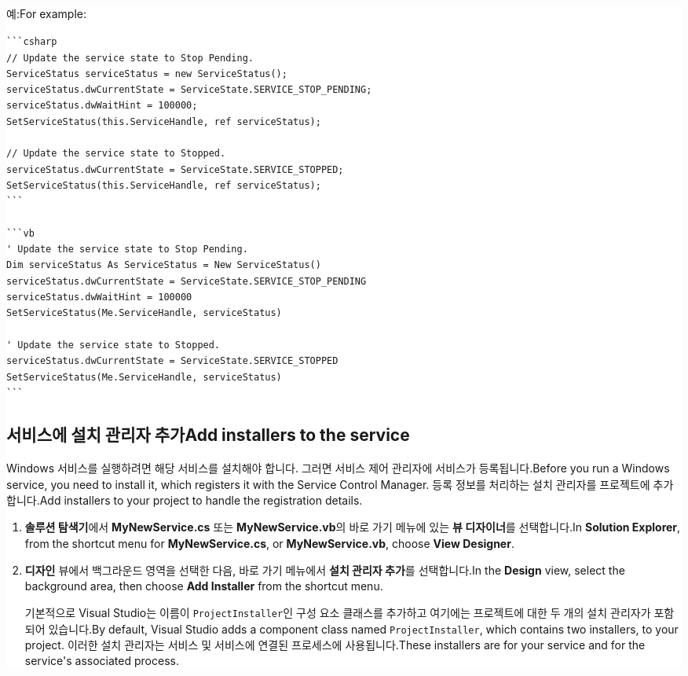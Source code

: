    <span data-ttu-id="3008f-179">예:</span><span class="sxs-lookup"><span data-stu-id="3008f-179">For example:</span></span>

    ```csharp
    // Update the service state to Stop Pending.
    ServiceStatus serviceStatus = new ServiceStatus();
    serviceStatus.dwCurrentState = ServiceState.SERVICE_STOP_PENDING;
    serviceStatus.dwWaitHint = 100000;
    SetServiceStatus(this.ServiceHandle, ref serviceStatus);

    // Update the service state to Stopped.
    serviceStatus.dwCurrentState = ServiceState.SERVICE_STOPPED;
    SetServiceStatus(this.ServiceHandle, ref serviceStatus);
    ```

    ```vb
    ' Update the service state to Stop Pending.
    Dim serviceStatus As ServiceStatus = New ServiceStatus()
    serviceStatus.dwCurrentState = ServiceState.SERVICE_STOP_PENDING
    serviceStatus.dwWaitHint = 100000
    SetServiceStatus(Me.ServiceHandle, serviceStatus)

    ' Update the service state to Stopped.
    serviceStatus.dwCurrentState = ServiceState.SERVICE_STOPPED
    SetServiceStatus(Me.ServiceHandle, serviceStatus)
    ```

## <a name="add-installers-to-the-service"></a><span data-ttu-id="3008f-180">서비스에 설치 관리자 추가</span><span class="sxs-lookup"><span data-stu-id="3008f-180">Add installers to the service</span></span>

<span data-ttu-id="3008f-181">Windows 서비스를 실행하려면 해당 서비스를 설치해야 합니다. 그러면 서비스 제어 관리자에 서비스가 등록됩니다.</span><span class="sxs-lookup"><span data-stu-id="3008f-181">Before you run a Windows service, you need to install it, which registers it with the Service Control Manager.</span></span> <span data-ttu-id="3008f-182">등록 정보를 처리하는 설치 관리자를 프로젝트에 추가합니다.</span><span class="sxs-lookup"><span data-stu-id="3008f-182">Add installers to your project to handle the registration details.</span></span>

1. <span data-ttu-id="3008f-183">**솔루션 탐색기**에서 **MyNewService.cs** 또는 **MyNewService.vb**의 바로 가기 메뉴에 있는 **뷰 디자이너**를 선택합니다.</span><span class="sxs-lookup"><span data-stu-id="3008f-183">In **Solution Explorer**, from the shortcut menu for **MyNewService.cs**, or **MyNewService.vb**, choose **View Designer**.</span></span>

2. <span data-ttu-id="3008f-184">**디자인** 뷰에서 백그라운드 영역을 선택한 다음, 바로 가기 메뉴에서 **설치 관리자 추가**를 선택합니다.</span><span class="sxs-lookup"><span data-stu-id="3008f-184">In the **Design** view, select the background area, then choose **Add Installer** from the shortcut menu.</span></span>

     <span data-ttu-id="3008f-185">기본적으로 Visual Studio는 이름이 `ProjectInstaller`인 구성 요소 클래스를 추가하고 여기에는 프로젝트에 대한 두 개의 설치 관리자가 포함되어 있습니다.</span><span class="sxs-lookup"><span data-stu-id="3008f-185">By default, Visual Studio adds a component class named `ProjectInstaller`, which contains two installers, to your project.</span></span> <span data-ttu-id="3008f-186">이러한 설치 관리자는 서비스 및 서비스에 연결된 프로세스에 사용됩니다.</span><span class="sxs-lookup"><span data-stu-id="3008f-186">These installers are for your service and for the service's associated process.</span></span>
